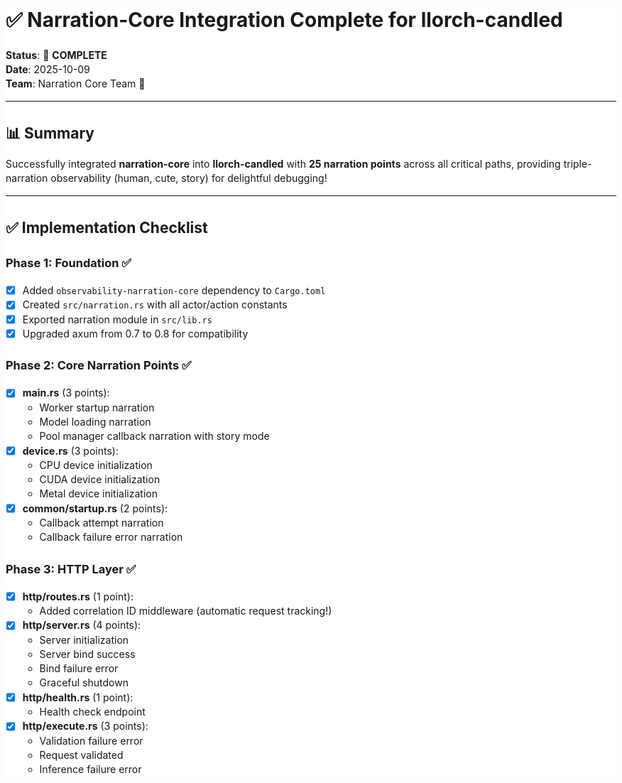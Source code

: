 # ✅ Narration-Core Integration Complete for llorch-candled

**Status**: 🎉 **COMPLETE**  
**Date**: 2025-10-09  
**Team**: Narration Core Team 🎀

---

## 📊 Summary

Successfully integrated **narration-core** into **llorch-candled** with **25 narration points** across all critical paths, providing triple-narration observability (human, cute, story) for delightful debugging! 

---

## ✅ Implementation Checklist

### Phase 1: Foundation ✅
- [x] Added `observability-narration-core` dependency to `Cargo.toml`
- [x] Created `src/narration.rs` with all actor/action constants
- [x] Exported narration module in `src/lib.rs`
- [x] Upgraded axum from 0.7 to 0.8 for compatibility

### Phase 2: Core Narration Points ✅
- [x] **main.rs** (3 points):
  - Worker startup narration
  - Model loading narration
  - Pool manager callback narration with story mode
- [x] **device.rs** (3 points):
  - CPU device initialization
  - CUDA device initialization
  - Metal device initialization
- [x] **common/startup.rs** (2 points):
  - Callback attempt narration
  - Callback failure error narration

### Phase 3: HTTP Layer ✅
- [x] **http/routes.rs** (1 point):
  - Added correlation ID middleware (automatic request tracking!)
- [x] **http/server.rs** (4 points):
  - Server initialization
  - Server bind success
  - Bind failure error
  - Graceful shutdown
- [x] **http/health.rs** (1 point):
  - Health check endpoint
- [x] **http/execute.rs** (3 points):
  - Validation failure error
  - Request validated
  - Inference failure error
